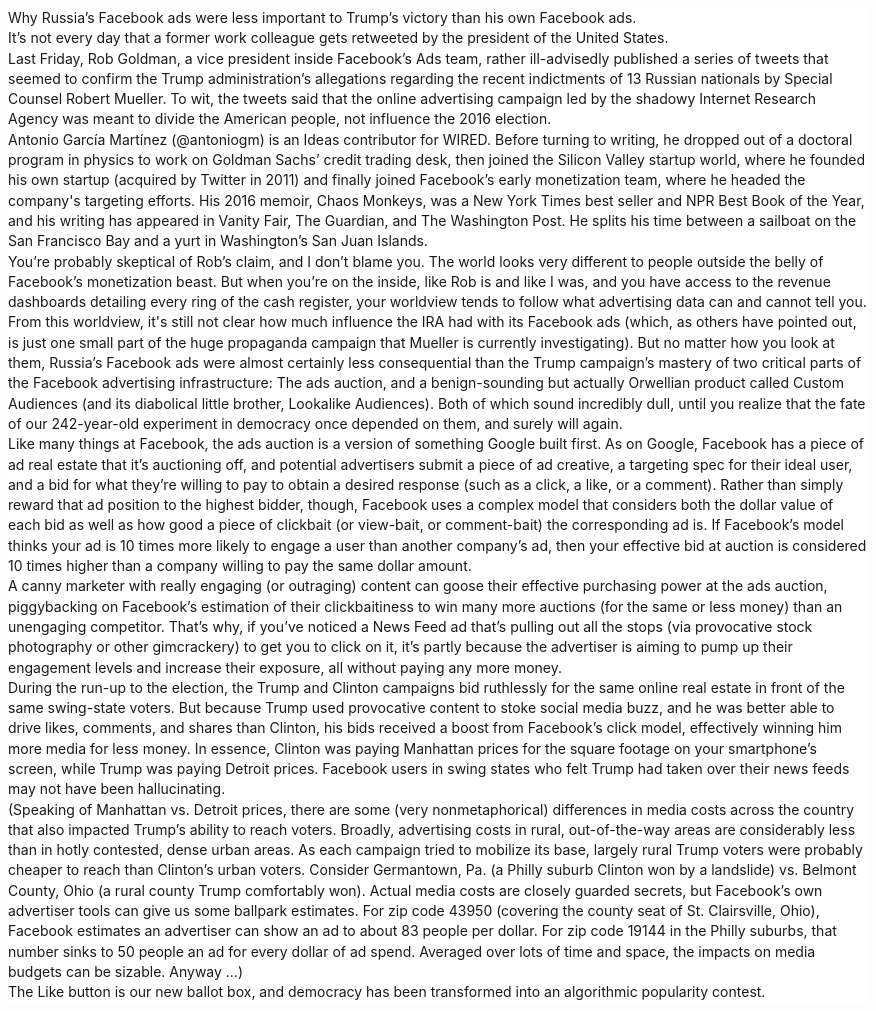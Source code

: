   Why Russia’s Facebook ads were less important to Trump’s victory than his own Facebook ads.  
    It’s not every day that a former work colleague gets retweeted by the president of the United States.  
    Last Friday, Rob Goldman, a vice president inside Facebook’s Ads team, rather ill-advisedly published a series of tweets that seemed to confirm the Trump administration’s allegations regarding the recent indictments of 13 Russian nationals by Special Counsel Robert Mueller. To wit, the tweets said that the online advertising campaign led by the shadowy Internet Research Agency was meant to divide the American people, not influence the 2016 election.  
    Antonio García Martínez (@antoniogm) is an Ideas contributor for WIRED. Before turning to writing, he dropped out of a doctoral program in physics to work on Goldman Sachs’ credit trading desk, then joined the Silicon Valley startup world, where he founded his own startup (acquired by Twitter in 2011) and finally joined Facebook’s early monetization team, where he headed the company's targeting efforts. His 2016 memoir, Chaos Monkeys, was a New York Times best seller and NPR Best Book of the Year, and his writing has appeared in Vanity Fair, The Guardian, and The Washington Post. He splits his time between a sailboat on the San Francisco Bay and a yurt in Washington’s San Juan Islands.  
    You’re probably skeptical of Rob’s claim, and I don’t blame you. The world looks very different to people outside the belly of Facebook’s monetization beast. But when you’re on the inside, like Rob is and like I was, and you have access to the revenue dashboards detailing every ring of the cash register, your worldview tends to follow what advertising data can and cannot tell you.  
    From this worldview, it's still not clear how much influence the IRA had with its Facebook ads (which, as others have pointed out, is just one small part of the huge propaganda campaign that Mueller is currently investigating). But no matter how you look at them, Russia’s Facebook ads were almost certainly less consequential than the Trump campaign’s mastery of two critical parts of the Facebook advertising infrastructure: The ads auction, and a benign-sounding but actually Orwellian product called Custom Audiences (and its diabolical little brother, Lookalike Audiences). Both of which sound incredibly dull, until you realize that the fate of our 242-year-old experiment in democracy once depended on them, and surely will again.  
    Like many things at Facebook, the ads auction is a version of something Google built first. As on Google, Facebook has a piece of ad real estate that it’s auctioning off, and potential advertisers submit a piece of ad creative, a targeting spec for their ideal user, and a bid for what they’re willing to pay to obtain a desired response (such as a click, a like, or a comment). Rather than simply reward that ad position to the highest bidder, though, Facebook uses a complex model that considers both the dollar value of each bid as well as how good a piece of clickbait (or view-bait, or comment-bait) the corresponding ad is. If Facebook’s model thinks your ad is 10 times more likely to engage a user than another company’s ad, then your effective bid at auction is considered 10 times higher than a company willing to pay the same dollar amount.  
    A canny marketer with really engaging (or outraging) content can goose their effective purchasing power at the ads auction, piggybacking on Facebook’s estimation of their clickbaitiness to win many more auctions (for the same or less money) than an unengaging competitor. That’s why, if you’ve noticed a News Feed ad that’s pulling out all the stops (via provocative stock photography or other gimcrackery) to get you to click on it, it’s partly because the advertiser is aiming to pump up their engagement levels and increase their exposure, all without paying any more money.  
    During the run-up to the election, the Trump and Clinton campaigns bid ruthlessly for the same online real estate in front of the same swing-state voters. But because Trump used provocative content to stoke social media buzz, and he was better able to drive likes, comments, and shares than Clinton, his bids received a boost from Facebook’s click model, effectively winning him more media for less money. In essence, Clinton was paying Manhattan prices for the square footage on your smartphone’s screen, while Trump was paying Detroit prices. Facebook users in swing states who felt Trump had taken over their news feeds may not have been hallucinating.  
    (Speaking of Manhattan vs. Detroit prices, there are some (very nonmetaphorical) differences in media costs across the country that also impacted Trump’s ability to reach voters. Broadly, advertising costs in rural, out-of-the-way areas are considerably less than in hotly contested, dense urban areas. As each campaign tried to mobilize its base, largely rural Trump voters were probably cheaper to reach than Clinton’s urban voters. Consider Germantown, Pa. (a Philly suburb Clinton won by a landslide) vs. Belmont County, Ohio (a rural county Trump comfortably won). Actual media costs are closely guarded secrets, but Facebook’s own advertiser tools can give us some ballpark estimates. For zip code 43950 (covering the county seat of St. Clairsville, Ohio), Facebook estimates an advertiser can show an ad to about 83 people per dollar. For zip code 19144 in the Philly suburbs, that number sinks to 50 people an ad for every dollar of ad spend. Averaged over lots of time and space, the impacts on media budgets can be sizable. Anyway …)  
    The Like button is our new ballot box, and democracy has been transformed into an algorithmic popularity contest.  